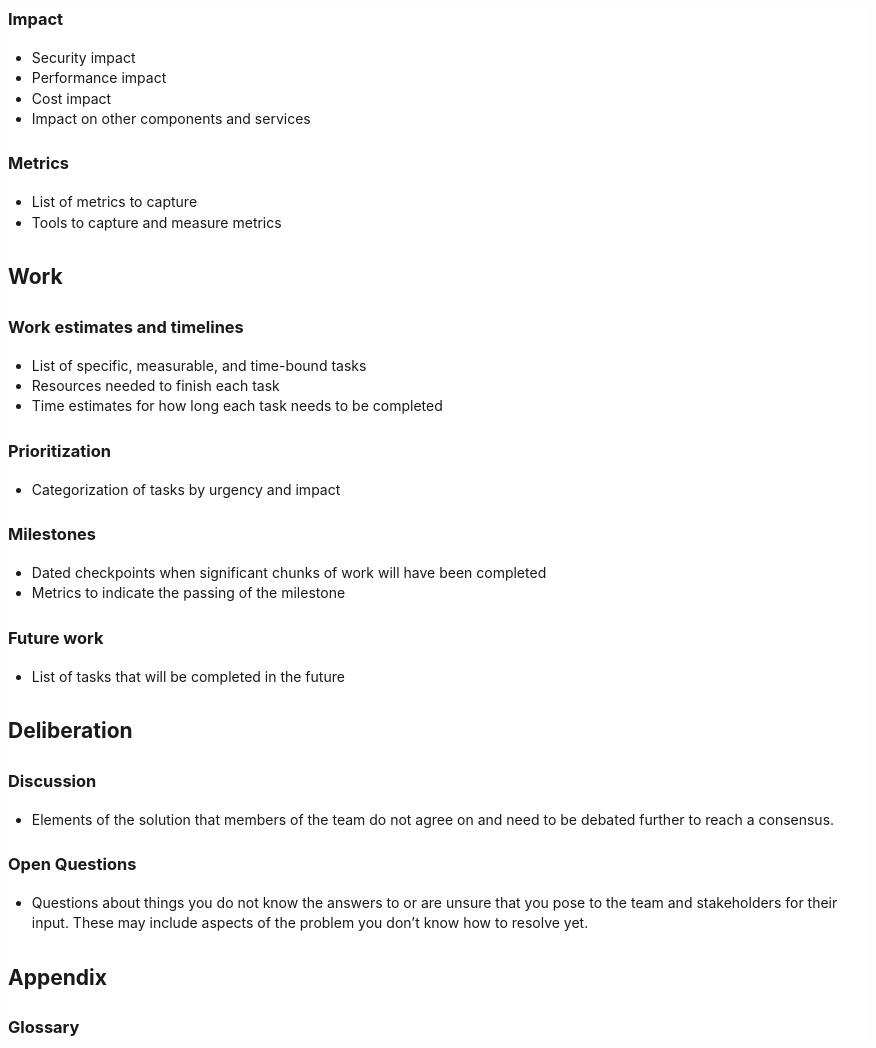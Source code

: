 ### Impact

- Security impact
- Performance impact
- Cost impact
- Impact on other components and services

### Metrics

- List of metrics to capture
- Tools to capture and measure metrics

## Work

### Work estimates and timelines

- List of specific, measurable, and time-bound tasks
- Resources needed to finish each task
- Time estimates for how long each task needs to be completed

### Prioritization

- Categorization of tasks by urgency and impact

### Milestones

- Dated checkpoints when significant chunks of work will have been completed
- Metrics to indicate the passing of the milestone

### Future work

- List of tasks that will be completed in the future

## Deliberation

### Discussion

- Elements of the solution that members of the team do not agree on and need to be debated further to reach a consensus.

### Open Questions

- Questions about things you do not know the answers to or are unsure that you pose to the team and stakeholders for their input. These may include aspects of the problem you don’t know how to resolve yet.

## Appendix

### Glossary
